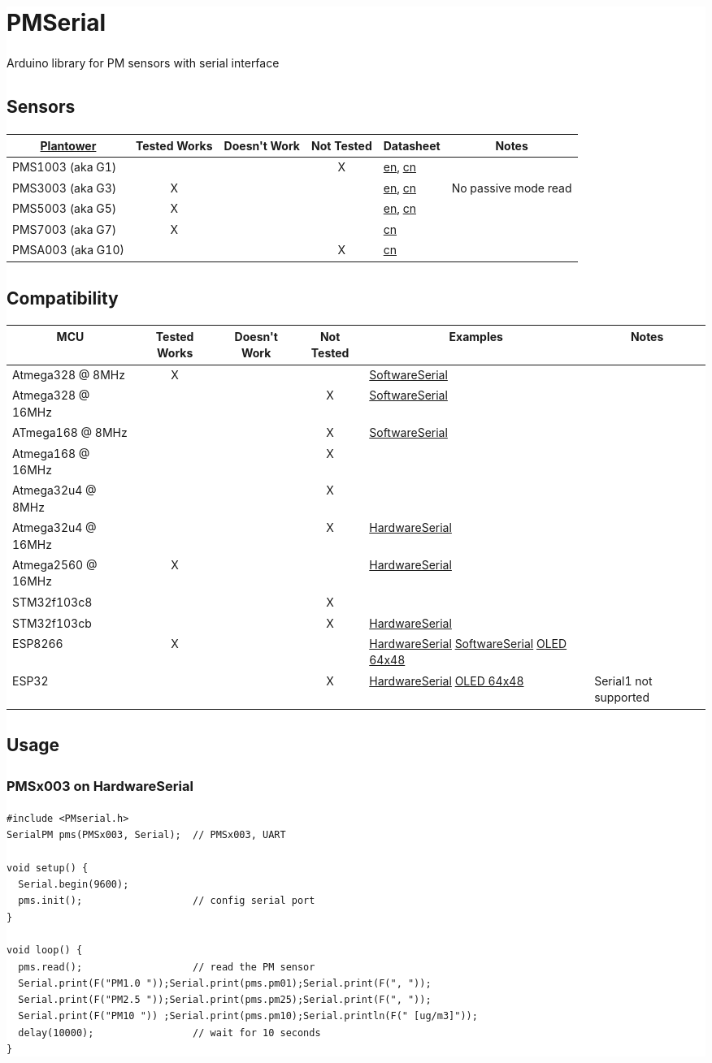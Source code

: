 # PMSerial

Arduino library for PM sensors with serial interface

## Sensors

[Plantower][]      | Tested Works | Doesn't Work | Not Tested  | Datasheet | Notes
------------------ | :----------: | :----------: | :---------: | --------- | -----
PMS1003 (aka G1)   |   |   | X | [en][g1aqmd],  [cn][g1lcsc] |
PMS3003 (aka G3)   | X |   |   | [en][g3aqmon], [cn][g3lcsc] | No passive mode read
PMS5003 (aka G5)   | X |   |   | [en][g5aqmd],  [cn][g5lcsc] |
PMS7003 (aka G7)   | X |   |   |                [cn][g7lcsc] |
PMSA003 (aka G10)  |   |   | X |                [cn][gAlcsc] |

[plantower]: http://www.plantower.com/
[g1aqmd]:    http://www.aqmd.gov/docs/default-source/aq-spec/resources-page/plantower-pms1003-manual_v2-5.pdf?sfvrsn=2
[g5aqmd]:    http://www.aqmd.gov/docs/default-source/aq-spec/resources-page/plantower-pms5003-manual_v2-3.pdf?sfvrsn=2
[g3aqmon]:   https://github.com/avaldebe/AQmon/raw/master/Documents/PMS3003_LOGOELE.pdf
[g5aqmon]:   https://github.com/avaldebe/AQmon/raw/master/Documents/PMS5003_LOGOELE.pdf
[g1lcsc]:    https://datasheet.lcsc.com/szlcsc/PMS1003_C89289.pdf
[g3lcsc]:    https://datasheet.lcsc.com/szlcsc/PMS3003_C87024.pdf
[g5lcsc]:    https://datasheet.lcsc.com/szlcsc/PMS5003_C91431.pdf
[g7lcsc]:    https://datasheet.lcsc.com/szlcsc/PMS7003_C84815.pdf
[gAlcsc]:    https://datasheet.lcsc.com/szlcsc/PMSA003-C_C89095.pdf

## Compatibility

MCU                | Tested Works | Doesn't Work | Not Tested  | Examples | Notes
------------------ | :----------: | :----------: | :---------: | -------- | -----
Atmega328  @  8MHz | X |   |   |                    [SoftwareSerial][]                 |
Atmega328  @ 16MHz |   |   | X |                    [SoftwareSerial][]                 |
ATmega168  @  8MHz |   |   | X |                    [SoftwareSerial][]                 |
Atmega168  @ 16MHz |   |   | X |                                                       |
Atmega32u4 @  8MHz |   |   | X |                                                       |
Atmega32u4 @ 16MHz |   |   | X | [HardwareSerial][]                                    |
Atmega2560 @ 16MHz | X |   |   | [HardwareSerial][]                                    |
STM32f103c8        |   |   | X |                                                       |
STM32f103cb        |   |   | X | [HardwareSerial][]                                    |
ESP8266            | X |   |   | [HardwareSerial][] [SoftwareSerial][]  [OLED 64x48][] |
ESP32              |   |   | X | [HardwareSerial][]                     [OLED 64x48][] | Serial1 not supported

[SoftwareSerial]: examples/SoftwareSerial/README.md
[HardwareSerial]: examples/HardwareSerial/README.md
[OLED 64x48]:     examples/OLED_64x48/README.md

## Usage

### PMSx003 on HardwareSerial

```arduino
#include <PMserial.h>
SerialPM pms(PMSx003, Serial);  // PMSx003, UART

void setup() {
  Serial.begin(9600);
  pms.init();                   // config serial port
}

void loop() {
  pms.read();                   // read the PM sensor
  Serial.print(F("PM1.0 "));Serial.print(pms.pm01);Serial.print(F(", "));
  Serial.print(F("PM2.5 "));Serial.print(pms.pm25);Serial.print(F(", "));
  Serial.print(F("PM10 ")) ;Serial.print(pms.pm10);Serial.println(F(" [ug/m3]"));
  delay(10000);                 // wait for 10 seconds
}
```


[GH3]: https://github.com/avaldebe/PMserial/issues/4
[GH4]: https://github.com/avaldebe/PMserial/issues/4